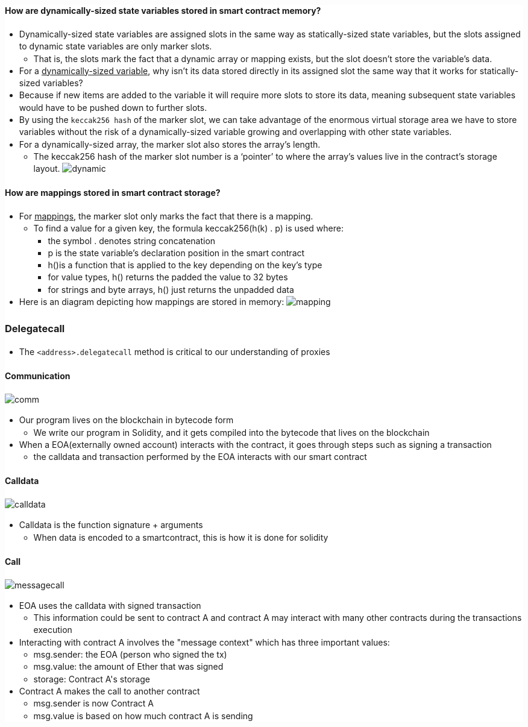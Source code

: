 #### How are dynamically-sized state variables stored in smart contract memory?
- Dynamically-sized state variables are assigned slots in the same way as statically-sized state variables, but the slots assigned to dynamic state variables are only marker slots.
    - That is, the slots mark the fact that a dynamic array or mapping exists, but the slot doesn’t store the variable’s data.
- For a [dynamically-sized variable](https://www.alchemy.com/overviews/solidity-arrays), why isn’t its data stored directly in its assigned slot the same way that it works for statically-sized variables?
- Because if new items are added to the variable it will require more slots to store its data, meaning subsequent state variables would have to be pushed down to further slots.
- By using the ``keccak256 hash`` of the marker slot, we can take advantage of the enormous virtual storage area we have to store variables without the risk of a dynamically-sized variable growing and overlapping with other state variables.
- For a dynamically-sized array, the marker slot also stores the array’s length.
    - The keccak256 hash of the marker slot number is a ‘pointer’ to where the array’s values live in the contract’s storage layout.
![dynamic](https://files.readme.io/388c33b-diagram-of-how-dynamically-sized-variables-are-stored-in-storage-memory-using-keccak256-hashing.jpeg)

#### How are mappings stored in smart contract storage?
- For [mappings](https://www.alchemy.com/overviews/solidity-mapping), the marker slot only marks the fact that there is a mapping.
    - To find a value for a given key, the formula keccak256(h(k) . p) is used where:
        - the symbol . denotes string concatenation
        - p is the state variable’s declaration position in the smart contract
        - h()is a function that is applied to the key depending on the key’s type
        - for value types, h() returns the padded the value to 32 bytes
        - for strings and byte arrays, h() just returns the unpadded data
- Here is an diagram depicting how mappings are stored in memory:
![mapping](https://files.readme.io/c4ba494-diagram-of-how-mappings-are-stored-in-storage-memory-using-keccak256-hashing.jpeg)

### Delegatecall
- The ``<address>.delegatecall`` method is critical to our understanding of proxies

#### Communication
![comm](https://i.ibb.co/MBvV606/comm.png)
- Our program lives on the blockchain in bytecode form
    - We write our program in Solidity, and it gets compiled into the bytecode that lives on the blockchain
- When a EOA(externally owned account) interacts with the contract, it goes through steps such as signing a transaction
    - the calldata and transaction performed by the EOA interacts with our smart contract

#### Calldata
![calldata](https://i.ibb.co/jwMjzXF/calldata.png)
- Calldata is the function signature + arguments
    - When data is encoded to a smartcontract, this is how it is done for solidity

#### Call
![messagecall](https://i.ibb.co/jZTXZww/message-Call.png)
- EOA uses the calldata with signed transaction
    - This information could be sent to contract A and contract A may interact with many other contracts during the transactions execution
- Interacting with contract A involves the "message context" which has three important values:
    - msg.sender: the EOA (person who signed the tx)
    - msg.value: the amount of Ether that was signed
    - storage: Contract A's storage
- Contract A makes the call to another contract
    - msg.sender is now Contract A
    - msg.value is based on how much contract A is sending